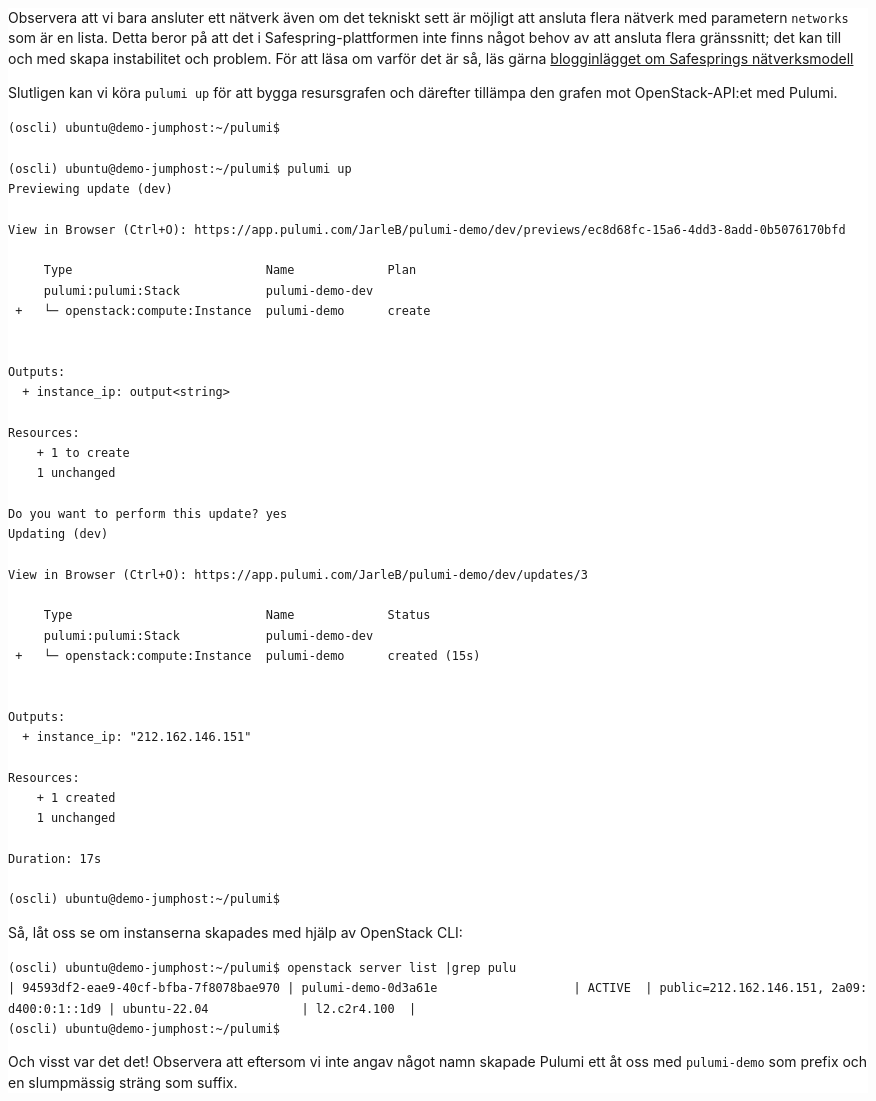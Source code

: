 Observera att vi bara ansluter ett nätverk även om det tekniskt sett är möjligt att
ansluta flera nätverk med parametern `networks` som är en lista.
Detta beror på att det i Safespring-plattformen inte finns något behov av att ansluta
flera gränssnitt; det kan till och med skapa instabilitet och problem.
För att läsa om varför det är så, läs gärna [blogginlägget om
Safesprings nätverksmodell][netblog]

Slutligen kan vi köra `pulumi up` för att bygga resursgrafen och
därefter tillämpa den grafen mot OpenStack-API:et med Pulumi.
```shell
(oscli) ubuntu@demo-jumphost:~/pulumi$

(oscli) ubuntu@demo-jumphost:~/pulumi$ pulumi up
Previewing update (dev)

View in Browser (Ctrl+O): https://app.pulumi.com/JarleB/pulumi-demo/dev/previews/ec8d68fc-15a6-4dd3-8add-0b5076170bfd

     Type                           Name             Plan
     pulumi:pulumi:Stack            pulumi-demo-dev
 +   └─ openstack:compute:Instance  pulumi-demo      create


Outputs:
  + instance_ip: output<string>

Resources:
    + 1 to create
    1 unchanged

Do you want to perform this update? yes
Updating (dev)

View in Browser (Ctrl+O): https://app.pulumi.com/JarleB/pulumi-demo/dev/updates/3

     Type                           Name             Status
     pulumi:pulumi:Stack            pulumi-demo-dev
 +   └─ openstack:compute:Instance  pulumi-demo      created (15s)


Outputs:
  + instance_ip: "212.162.146.151"

Resources:
    + 1 created
    1 unchanged

Duration: 17s

(oscli) ubuntu@demo-jumphost:~/pulumi$
```
Så, låt oss se om instanserna skapades med hjälp av OpenStack CLI:
```
(oscli) ubuntu@demo-jumphost:~/pulumi$ openstack server list |grep pulu
| 94593df2-eae9-40cf-bfba-7f8078bae970 | pulumi-demo-0d3a61e                   | ACTIVE  | public=212.162.146.151, 2a09:d400:0:1::1d9 | ubuntu-22.04             | l2.c2r4.100  |
(oscli) ubuntu@demo-jumphost:~/pulumi$
```
Och visst var det det! Observera att eftersom vi inte angav något namn skapade Pulumi
ett åt oss med `pulumi-demo` som prefix och en slumpmässig sträng som suffix.


[jumpblog]: /blogg/2022/2022-08-using-jumphost-for-safespring-apis/
[pulumidocs]: https://www.pulumi.com/docs/
[pulmanual]: https://www.pulumi.com/docs/install/#manual-installation-1
[choosingiac]: https://youtu.be/tKiNJjE1llA
[hashilicensece]: https://www.hashicorp.com/blog/hashicorp-adopts-business-source-license
[sshblog]: /blogg/2022-03-ssh-keys/
[netblog]: /blogg/2022-03-network/
[osclidoc]: https://docs.safespring.com/new/api/
[appcred]: https://docs.safespring.com/new/app-creds/
[mcdemo]: https://github.com/safespring-community/terraform-modules/tree/main/examples/openstack-multicloud
[pulapp]: https://app.pulumi.com/
[pulgithub]: https://github.com/safespring-community/utilities/blob/main/pulumi/examples/